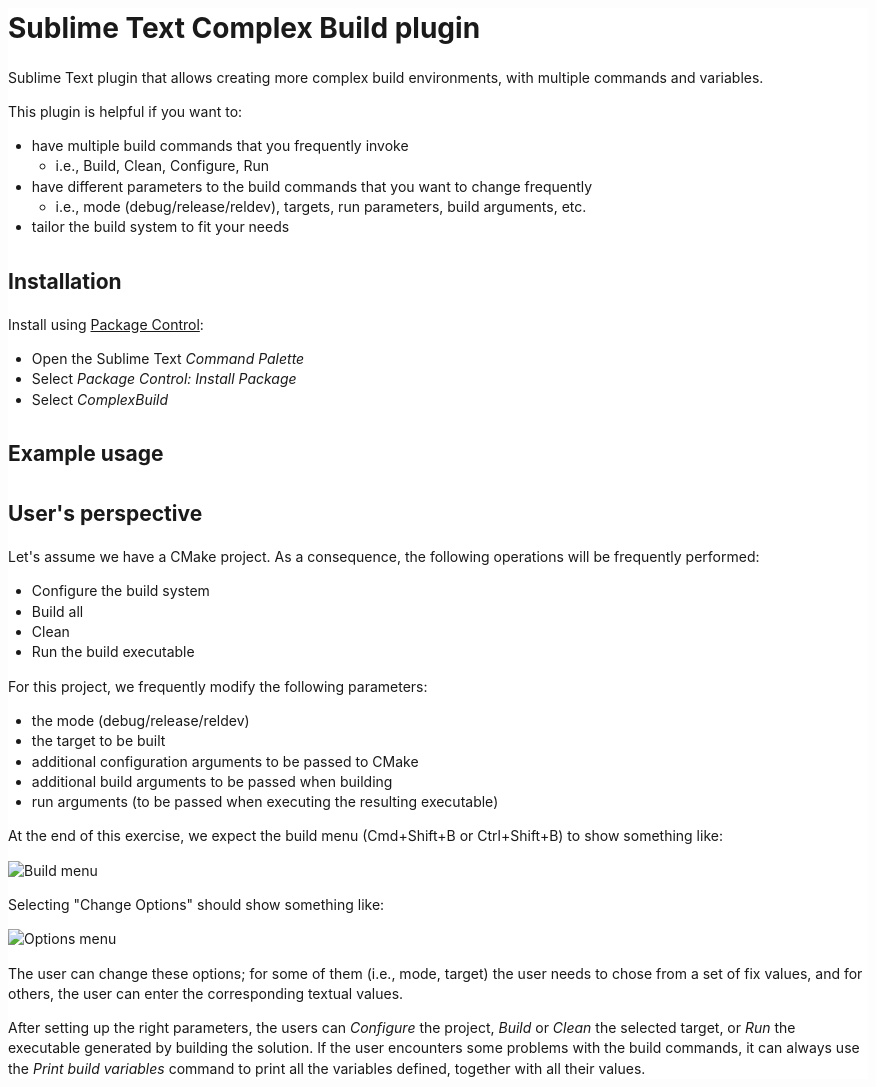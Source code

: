 Sublime Text Complex Build plugin
=================================

Sublime Text plugin that allows creating more complex build environments, with multiple commands and variables.

This plugin is helpful if you want to:
* have multiple build commands that you frequently invoke
    * i.e., Build, Clean, Configure, Run
* have different parameters to the build commands that you want to change frequently
    * i.e., mode (debug/release/reldev), targets, run parameters, build arguments, etc.
* tailor the build system to fit your needs

Installation
------------

Install using [Package Control](https://packagecontrol.io):

* Open the Sublime Text *Command Palette*
* Select *Package Control: Install Package*
* Select *ComplexBuild*

Example usage
-------------

## User's perspective

Let's assume we have a CMake project. As a consequence, the following operations will be frequently performed:
* Configure the build system
* Build all
* Clean
* Run the build executable

For this project, we frequently modify the following parameters:
* the mode (debug/release/reldev)
* the target to be built
* additional configuration arguments to be passed to CMake
* additional build arguments to be passed when building
* run arguments (to be passed when executing the resulting executable)

At the end of this exercise, we expect the build menu (Cmd+Shift+B or Ctrl+Shift+B) to show something like:

![Build menu](https://github.com/lucteo/s-images/blob/master/build_menu.png)

Selecting "Change Options" should show something like:

![Options menu](https://github.com/lucteo/s-images/blob/master/options_menu.png)

The user can change these options; for some of them (i.e., mode, target) the user needs to chose from a set of fix values, and for others, the user can enter the corresponding textual values.

After setting up the right parameters, the users can *Configure* the project, *Build* or *Clean* the selected target, or *Run* the executable generated by building the solution. If the user encounters some problems with the build commands, it can always use the *Print build variables* command to print all the variables defined, together with all their values.
